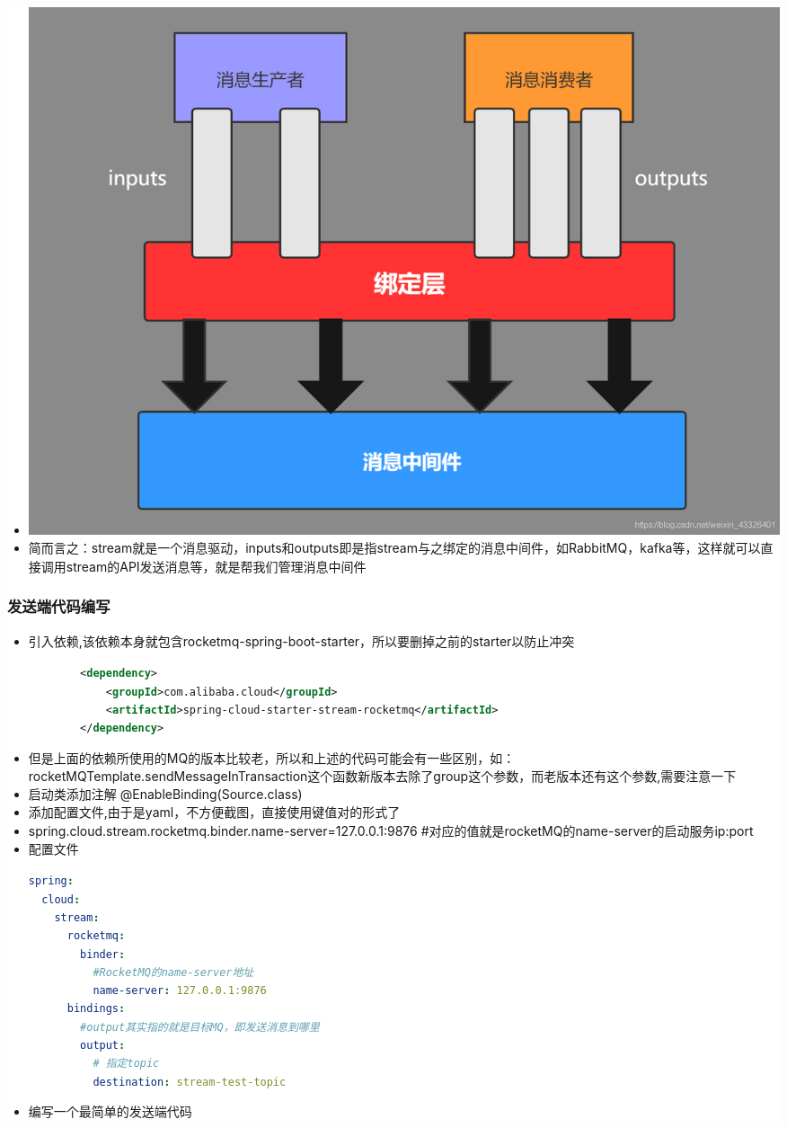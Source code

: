 * ![](./stream模型.jpg)
* 简而言之：stream就是一个消息驱动，inputs和outputs即是指stream与之绑定的消息中间件，如RabbitMQ，kafka等，这样就可以直接调用stream的API发送消息等，就是帮我们管理消息中间件

### 发送端代码编写
* 引入依赖,该依赖本身就包含rocketmq-spring-boot-starter，<hl>所以要删掉之前的starter以防止冲突</hl>
  ~~~xml
          <dependency>
              <groupId>com.alibaba.cloud</groupId>
              <artifactId>spring-cloud-starter-stream-rocketmq</artifactId>
          </dependency>
  ~~~
* <hl>但是上面的依赖所使用的MQ的版本比较老，所以和上述的代码可能会有一些区别，如：rocketMQTemplate.sendMessageInTransaction这个函数新版本去除了group这个参数，而老版本还有这个参数,需要注意一下</hl>
* <hl>启动类添加注解 @EnableBinding(Source.class) </hl>
* 添加配置文件,由于是yaml，不方便截图，直接使用键值对的形式了
* spring.cloud.stream.rocketmq.binder.name-server=127.0.0.1:9876  #对应的值就是rocketMQ的name-server的启动服务ip:port
* 配置文件
  ~~~yaml
  spring:
    cloud:
      stream:
        rocketmq:
          binder:
            #RocketMQ的name-server地址
            name-server: 127.0.0.1:9876
        bindings:
          #output其实指的就是目标MQ，即发送消息到哪里
          output:
            # 指定topic
            destination: stream-test-topic
  ~~~
* 编写一个最简单的发送端代码